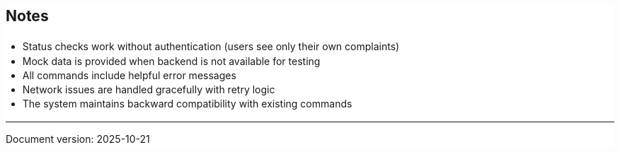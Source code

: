 ## Notes

- Status checks work without authentication (users see only their own complaints)
- Mock data is provided when backend is not available for testing
- All commands include helpful error messages
- Network issues are handled gracefully with retry logic
- The system maintains backward compatibility with existing commands

---

Document version: 2025-10-21


